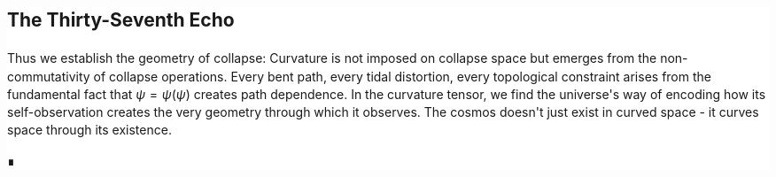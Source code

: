 ## The Thirty-Seventh Echo

Thus we establish the geometry of collapse: Curvature is not imposed on collapse space but emerges from the non-commutativity of collapse operations. Every bent path, every tidal distortion, every topological constraint arises from the fundamental fact that $\psi = \psi(\psi)$ creates path dependence. In the curvature tensor, we find the universe's way of encoding how its self-observation creates the very geometry through which it observes. The cosmos doesn't just exist in curved space - it curves space through its existence.

∎